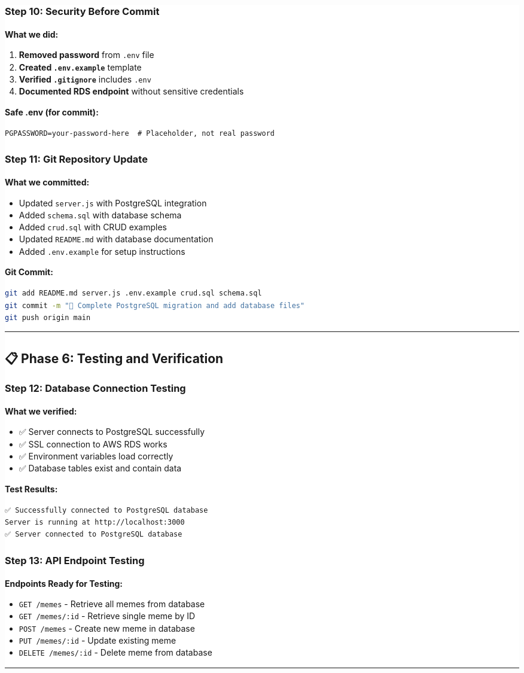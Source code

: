 ### Step 10: Security Before Commit
**What we did:**
1. **Removed password** from `.env` file
2. **Created `.env.example`** template
3. **Verified `.gitignore`** includes `.env`
4. **Documented RDS endpoint** without sensitive credentials

**Safe .env (for commit):**
```properties
PGPASSWORD=your-password-here  # Placeholder, not real password
```

### Step 11: Git Repository Update
**What we committed:**
- Updated `server.js` with PostgreSQL integration
- Added `schema.sql` with database schema
- Added `crud.sql` with CRUD examples
- Updated `README.md` with database documentation
- Added `.env.example` for setup instructions

**Git Commit:**
```bash
git add README.md server.js .env.example crud.sql schema.sql
git commit -m "🚀 Complete PostgreSQL migration and add database files"
git push origin main
```

---

## 📋 **Phase 6: Testing and Verification**

### Step 12: Database Connection Testing
**What we verified:**
- ✅ Server connects to PostgreSQL successfully
- ✅ SSL connection to AWS RDS works
- ✅ Environment variables load correctly
- ✅ Database tables exist and contain data

**Test Results:**
```
✅ Successfully connected to PostgreSQL database
Server is running at http://localhost:3000
✅ Server connected to PostgreSQL database
```

### Step 13: API Endpoint Testing
**Endpoints Ready for Testing:**
- `GET /memes` - Retrieve all memes from database
- `GET /memes/:id` - Retrieve single meme by ID
- `POST /memes` - Create new meme in database
- `PUT /memes/:id` - Update existing meme
- `DELETE /memes/:id` - Delete meme from database

---
